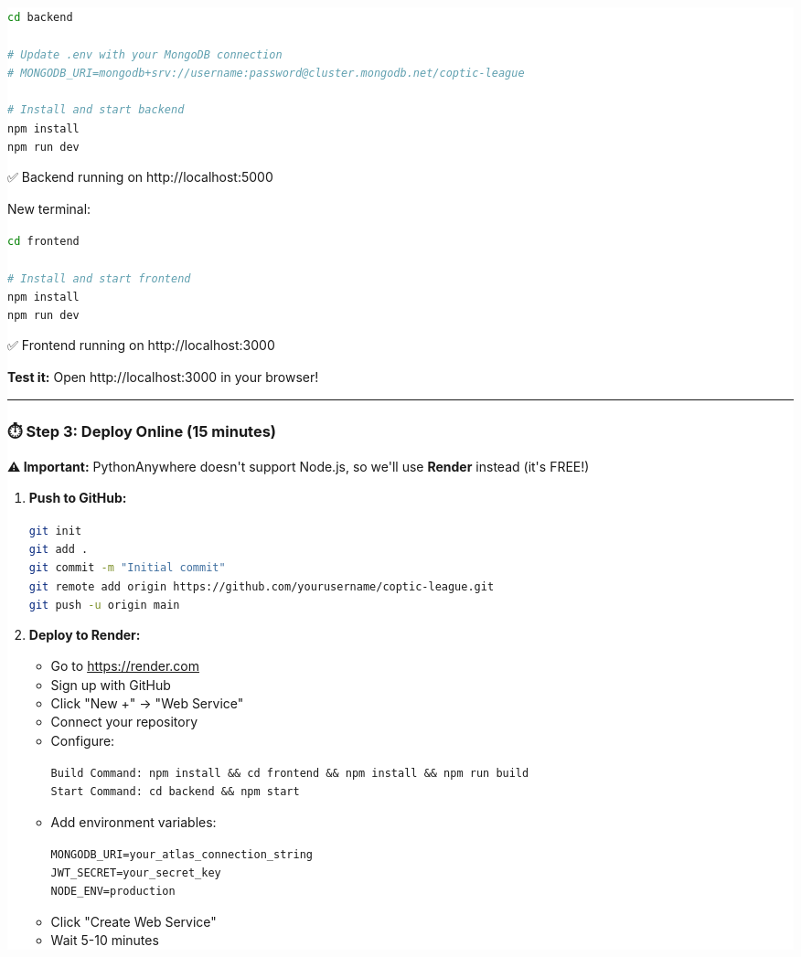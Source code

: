 ```bash
cd backend

# Update .env with your MongoDB connection
# MONGODB_URI=mongodb+srv://username:password@cluster.mongodb.net/coptic-league

# Install and start backend
npm install
npm run dev
```

✅ Backend running on http://localhost:5000

New terminal:
```bash
cd frontend

# Install and start frontend
npm install
npm run dev
```

✅ Frontend running on http://localhost:3000

**Test it:** Open http://localhost:3000 in your browser!

---

### ⏱️ Step 3: Deploy Online (15 minutes)

**⚠️ Important:** PythonAnywhere doesn't support Node.js, so we'll use **Render** instead (it's FREE!)

1. **Push to GitHub:**
   ```bash
   git init
   git add .
   git commit -m "Initial commit"
   git remote add origin https://github.com/yourusername/coptic-league.git
   git push -u origin main
   ```

2. **Deploy to Render:**
   - Go to https://render.com
   - Sign up with GitHub
   - Click "New +" → "Web Service"
   - Connect your repository
   - Configure:
     ```
     Build Command: npm install && cd frontend && npm install && npm run build
     Start Command: cd backend && npm start
     ```
   - Add environment variables:
     ```
     MONGODB_URI=your_atlas_connection_string
     JWT_SECRET=your_secret_key
     NODE_ENV=production
     ```
   - Click "Create Web Service"
   - Wait 5-10 minutes
